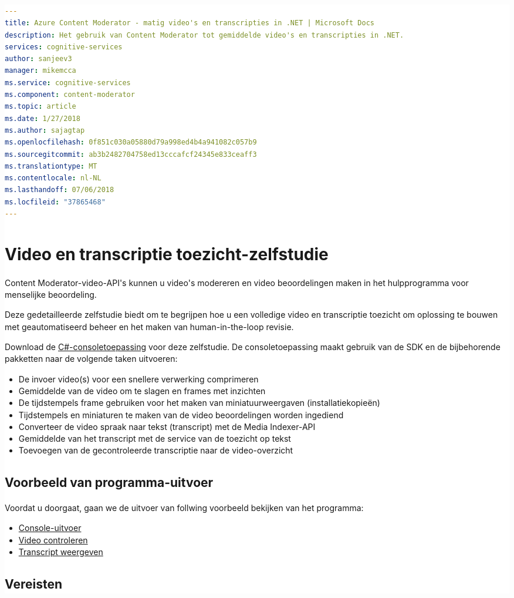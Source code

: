 ```yaml
---
title: Azure Content Moderator - matig video's en transcripties in .NET | Microsoft Docs
description: Het gebruik van Content Moderator tot gemiddelde video's en transcripties in .NET.
services: cognitive-services
author: sanjeev3
manager: mikemcca
ms.service: cognitive-services
ms.component: content-moderator
ms.topic: article
ms.date: 1/27/2018
ms.author: sajagtap
ms.openlocfilehash: 0f851c030a05880d79a998ed4b4a941082c057b9
ms.sourcegitcommit: ab3b2482704758ed13cccafcf24345e833ceaff3
ms.translationtype: MT
ms.contentlocale: nl-NL
ms.lasthandoff: 07/06/2018
ms.locfileid: "37865468"
---
```

# <a name="video-and-transcript-moderation-tutorial"></a>Video en transcriptie toezicht-zelfstudie

Content Moderator-video-API's kunnen u video's modereren en video beoordelingen maken in het hulpprogramma voor menselijke beoordeling. 

Deze gedetailleerde zelfstudie biedt om te begrijpen hoe u een volledige video en transcriptie toezicht om oplossing te bouwen met geautomatiseerd beheer en het maken van human-in-the-loop revisie.

Download de [C#-consoletoepassing](https://github.com/MicrosoftContentModerator/VideoReviewConsoleApp) voor deze zelfstudie. De consoletoepassing maakt gebruik van de SDK en de bijbehorende pakketten naar de volgende taken uitvoeren:

- De invoer video(s) voor een snellere verwerking comprimeren
- Gemiddelde van de video om te slagen en frames met inzichten
- De tijdstempels frame gebruiken voor het maken van miniatuurweergaven (installatiekopieën)
- Tijdstempels en miniaturen te maken van de video beoordelingen worden ingediend
- Converteer de video spraak naar tekst (transcript) met de Media Indexer-API
- Gemiddelde van het transcript met de service van de toezicht op tekst
- Toevoegen van de gecontroleerde transcriptie naar de video-overzicht

## <a name="sample-program-outputs"></a>Voorbeeld van programma-uitvoer

Voordat u doorgaat, gaan we de uitvoer van follwing voorbeeld bekijken van het programma:

- [Console-uitvoer](#program-output)
- [Video controleren](#video-review-default-view)
- [Transcript weergeven](#video-review-transcript-view)

## <a name="prerequisites"></a>Vereisten

